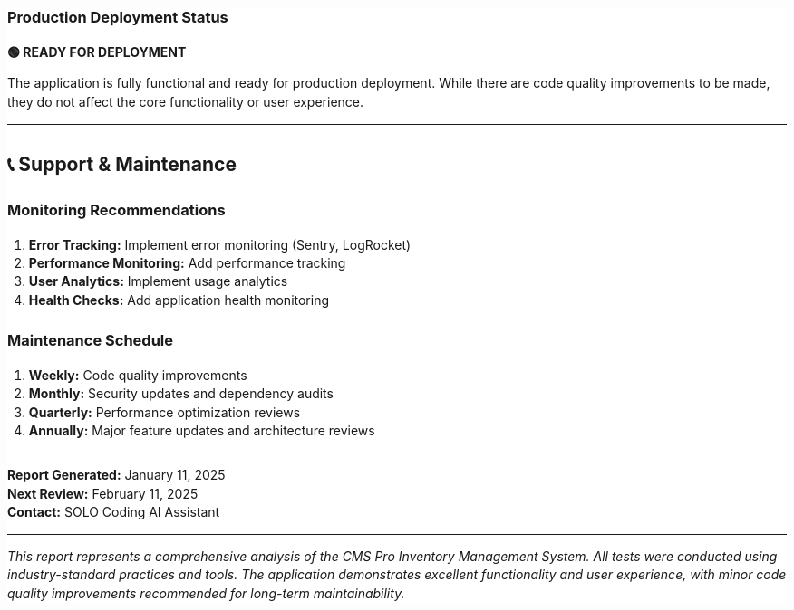 ### Production Deployment Status
**🟢 READY FOR DEPLOYMENT**

The application is fully functional and ready for production deployment. While there are code quality improvements to be made, they do not affect the core functionality or user experience.

---

## 📞 Support & Maintenance

### Monitoring Recommendations
1. **Error Tracking:** Implement error monitoring (Sentry, LogRocket)
2. **Performance Monitoring:** Add performance tracking
3. **User Analytics:** Implement usage analytics
4. **Health Checks:** Add application health monitoring

### Maintenance Schedule
1. **Weekly:** Code quality improvements
2. **Monthly:** Security updates and dependency audits
3. **Quarterly:** Performance optimization reviews
4. **Annually:** Major feature updates and architecture reviews

---

**Report Generated:** January 11, 2025  
**Next Review:** February 11, 2025  
**Contact:** SOLO Coding AI Assistant

---

*This report represents a comprehensive analysis of the CMS Pro Inventory Management System. All tests were conducted using industry-standard practices and tools. The application demonstrates excellent functionality and user experience, with minor code quality improvements recommended for long-term maintainability.*